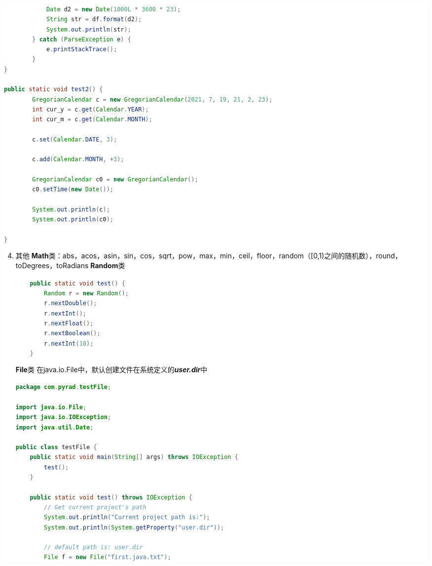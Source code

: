    ```java
               Date d2 = new Date(1000L * 3600 * 23);
               String str = df.format(d2);
               System.out.println(str);
           } catch (ParseException e) {
               e.printStackTrace();
           }
   }
   
   public static void test2() {
           GregorianCalendar c = new GregorianCalendar(2021, 7, 19, 21, 2, 23);
           int cur_y = c.get(Calendar.YEAR);
           int cur_m = c.get(Calendar.MONTH);
   
           c.set(Calendar.DATE, 3);
   
           c.add(Calendar.MONTH, +3);
   
           GregorianCalendar c0 = new GregorianCalendar();
           c0.setTime(new Date());
   
           System.out.println(c);
           System.out.println(c0);
   
   }
   ```

   

4. 其他
   **Math**类：abs，acos，asin，sin，cos，sqrt，pow，max，min，ceil，floor，random（[0,1)之间的随机数），round，toDegrees，toRadians
   **Random**类

   ```java
       public static void test() {
           Random r = new Random();
           r.nextDouble();
           r.nextInt();
           r.nextFloat();
           r.nextBoolean();
           r.nextInt(10);
       }
   ```

   **File**类
   在java.io.File中，默认创建文件在系统定义的***user.dir***中

   ```java
   package com.pyrad.testFile;
   
   import java.io.File;
   import java.io.IOException;
   import java.util.Date;
   
   public class testFile {
       public static void main(String[] args) throws IOException {
           test();
       }
   
       public static void test() throws IOException {
           // Get current project's path
           System.out.println("Current project path is:");
           System.out.println(System.getProperty("user.dir"));
   
           // default path is: user.dir
           File f = new File("first.java.txt");
   ```